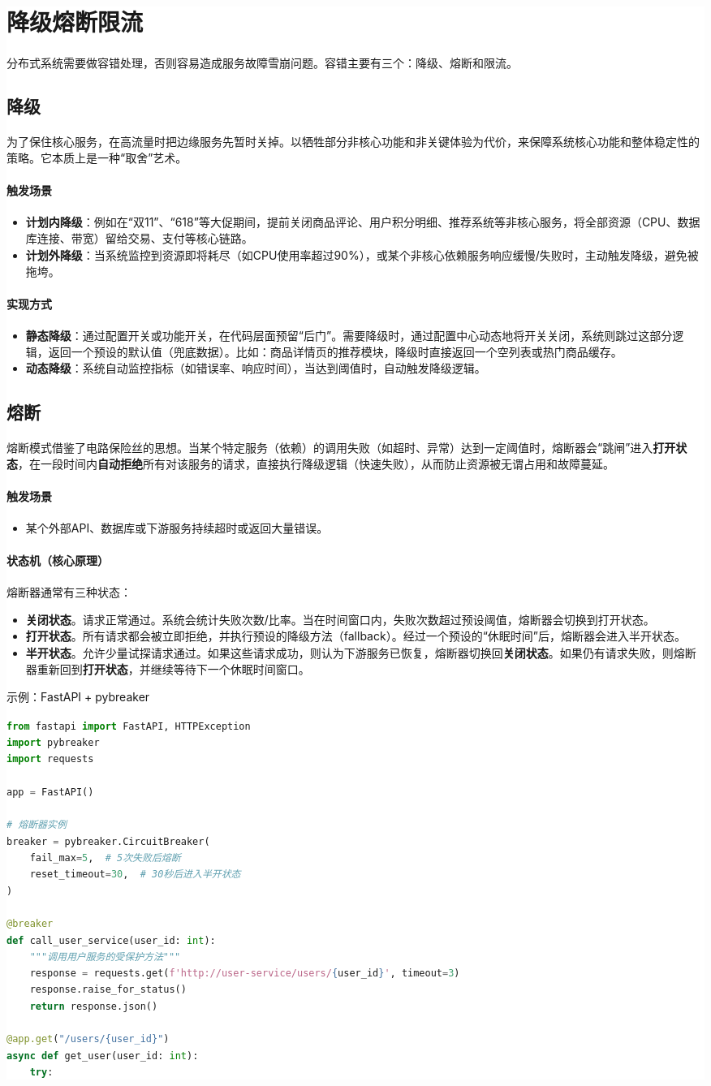 # 降级熔断限流

分布式系统需要做容错处理，否则容易造成服务故障雪崩问题。容错主要有三个：降级、熔断和限流。



## 降级

为了保住核心服务，在高流量时把边缘服务先暂时关掉。以牺牲部分非核心功能和非关键体验为代价，来保障系统核心功能和整体稳定性的策略。它本质上是一种“取舍”艺术。

#### 触发场景

- **计划内降级**：例如在“双11”、“618”等大促期间，提前关闭商品评论、用户积分明细、推荐系统等非核心服务，将全部资源（CPU、数据库连接、带宽）留给交易、支付等核心链路。
- **计划外降级**：当系统监控到资源即将耗尽（如CPU使用率超过90%），或某个非核心依赖服务响应缓慢/失败时，主动触发降级，避免被拖垮。

#### 实现方式

- **静态降级**：通过配置开关或功能开关，在代码层面预留“后门”。需要降级时，通过配置中心动态地将开关关闭，系统则跳过这部分逻辑，返回一个预设的默认值（兜底数据）。比如：商品详情页的推荐模块，降级时直接返回一个空列表或热门商品缓存。
- **动态降级**：系统自动监控指标（如错误率、响应时间），当达到阈值时，自动触发降级逻辑。



## 熔断

熔断模式借鉴了电路保险丝的思想。当某个特定服务（依赖）的调用失败（如超时、异常）达到一定阈值时，熔断器会“跳闸”进入**打开状态**，在一段时间内**自动拒绝**所有对该服务的请求，直接执行降级逻辑（快速失败），从而防止资源被无谓占用和故障蔓延。

#### 触发场景

- 某个外部API、数据库或下游服务持续超时或返回大量错误。



#### 状态机（核心原理）

熔断器通常有三种状态：

- **关闭状态**。请求正常通过。系统会统计失败次数/比率。当在时间窗口内，失败次数超过预设阈值，熔断器会切换到打开状态。
- **打开状态**。所有请求都会被立即拒绝，并执行预设的降级方法（fallback）。经过一个预设的“休眠时间”后，熔断器会进入半开状态。
- **半开状态**。允许少量试探请求通过。如果这些请求成功，则认为下游服务已恢复，熔断器切换回**关闭状态**。如果仍有请求失败，则熔断器重新回到**打开状态**，并继续等待下一个休眠时间窗口。



示例：FastAPI + pybreaker

~~~python
from fastapi import FastAPI, HTTPException
import pybreaker
import requests

app = FastAPI()

# 熔断器实例
breaker = pybreaker.CircuitBreaker(
    fail_max=5,  # 5次失败后熔断
    reset_timeout=30,  # 30秒后进入半开状态
)

@breaker
def call_user_service(user_id: int):
    """调用用户服务的受保护方法"""
    response = requests.get(f'http://user-service/users/{user_id}', timeout=3)
    response.raise_for_status()
    return response.json()

@app.get("/users/{user_id}")
async def get_user(user_id: int):
    try:
~~~